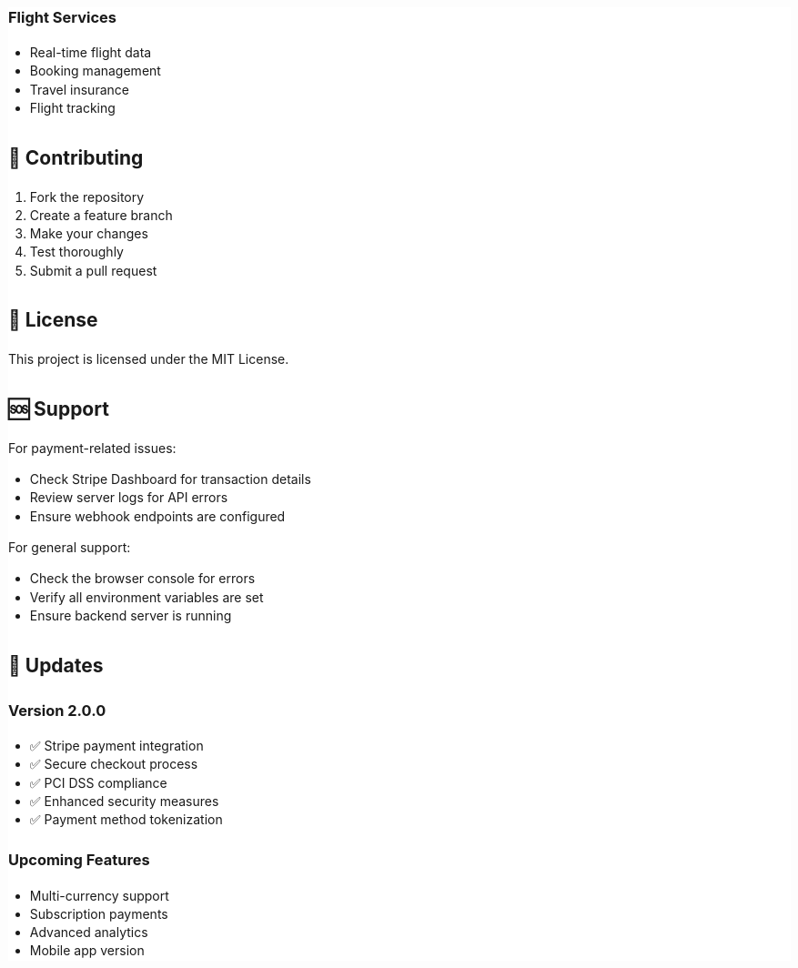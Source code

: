 ### Flight Services
- Real-time flight data
- Booking management
- Travel insurance
- Flight tracking

## 🤝 Contributing

1. Fork the repository
2. Create a feature branch
3. Make your changes
4. Test thoroughly
5. Submit a pull request

## 📄 License

This project is licensed under the MIT License.

## 🆘 Support

For payment-related issues:
- Check Stripe Dashboard for transaction details
- Review server logs for API errors
- Ensure webhook endpoints are configured

For general support:
- Check the browser console for errors
- Verify all environment variables are set
- Ensure backend server is running

## 🔄 Updates

### Version 2.0.0
- ✅ Stripe payment integration
- ✅ Secure checkout process
- ✅ PCI DSS compliance
- ✅ Enhanced security measures
- ✅ Payment method tokenization

### Upcoming Features
- Multi-currency support
- Subscription payments
- Advanced analytics
- Mobile app version